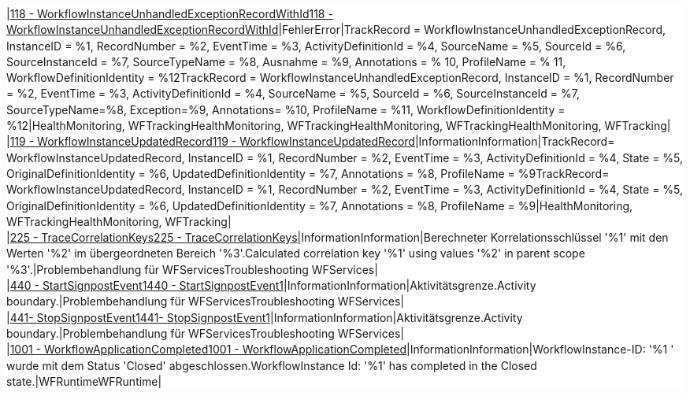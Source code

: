 |[<span data-ttu-id="50e2d-179">118 - WorkflowInstanceUnhandledExceptionRecordWithId</span><span class="sxs-lookup"><span data-stu-id="50e2d-179">118 - WorkflowInstanceUnhandledExceptionRecordWithId</span></span>](118-workflowinstanceunhandledexceptionrecordwithid.md)|<span data-ttu-id="50e2d-180">Fehler</span><span class="sxs-lookup"><span data-stu-id="50e2d-180">Error</span></span>|<span data-ttu-id="50e2d-181">TrackRecord = WorkflowInstanceUnhandledExceptionRecord, InstanceID = %1, RecordNumber = %2, EventTime = %3, ActivityDefinitionId = %4, SourceName = %5, SourceId = %6, SourceInstanceId = %7, SourceTypeName = %8, Ausnahme = %9, Annotations = % 10, ProfileName = % 11, WorkflowDefinitionIdentity = %12</span><span class="sxs-lookup"><span data-stu-id="50e2d-181">TrackRecord = WorkflowInstanceUnhandledExceptionRecord, InstanceID = %1, RecordNumber = %2, EventTime = %3, ActivityDefinitionId = %4, SourceName = %5, SourceId = %6, SourceInstanceId = %7, SourceTypeName=%8, Exception=%9,  Annotations= %10, ProfileName = %11, WorkflowDefinitionIdentity = %12</span></span>|<span data-ttu-id="50e2d-182">HealthMonitoring, WFTrackingHealthMonitoring, WFTracking</span><span class="sxs-lookup"><span data-stu-id="50e2d-182">HealthMonitoring, WFTrackingHealthMonitoring, WFTracking</span></span>|  
|[<span data-ttu-id="50e2d-183">119 - WorkflowInstanceUpdatedRecord</span><span class="sxs-lookup"><span data-stu-id="50e2d-183">119 - WorkflowInstanceUpdatedRecord</span></span>](119-workflowinstanceupdatedrecord.md)|<span data-ttu-id="50e2d-184">Information</span><span class="sxs-lookup"><span data-stu-id="50e2d-184">Information</span></span>|<span data-ttu-id="50e2d-185">TrackRecord= WorkflowInstanceUpdatedRecord, InstanceID = %1, RecordNumber = %2, EventTime = %3, ActivityDefinitionId = %4, State = %5, OriginalDefinitionIdentity = %6, UpdatedDefinitionIdentity = %7, Annotations = %8, ProfileName = %9</span><span class="sxs-lookup"><span data-stu-id="50e2d-185">TrackRecord= WorkflowInstanceUpdatedRecord, InstanceID = %1, RecordNumber = %2, EventTime = %3, ActivityDefinitionId = %4, State = %5, OriginalDefinitionIdentity = %6, UpdatedDefinitionIdentity = %7, Annotations = %8, ProfileName = %9</span></span>|<span data-ttu-id="50e2d-186">HealthMonitoring, WFTracking</span><span class="sxs-lookup"><span data-stu-id="50e2d-186">HealthMonitoring, WFTracking</span></span>|  
|[<span data-ttu-id="50e2d-187">225 - TraceCorrelationKeys</span><span class="sxs-lookup"><span data-stu-id="50e2d-187">225 - TraceCorrelationKeys</span></span>](225-tracecorrelationkeys.md)|<span data-ttu-id="50e2d-188">Information</span><span class="sxs-lookup"><span data-stu-id="50e2d-188">Information</span></span>|<span data-ttu-id="50e2d-189">Berechneter Korrelationsschlüssel '%1' mit den Werten '%2' im übergeordneten Bereich '%3'.</span><span class="sxs-lookup"><span data-stu-id="50e2d-189">Calculated correlation key '%1' using values '%2' in parent scope '%3'.</span></span>|<span data-ttu-id="50e2d-190">Problembehandlung für WFServices</span><span class="sxs-lookup"><span data-stu-id="50e2d-190">Troubleshooting WFServices</span></span>|  
|[<span data-ttu-id="50e2d-191">440 - StartSignpostEvent1</span><span class="sxs-lookup"><span data-stu-id="50e2d-191">440 - StartSignpostEvent1</span></span>](440-startsignpostevent.md)|<span data-ttu-id="50e2d-192">Information</span><span class="sxs-lookup"><span data-stu-id="50e2d-192">Information</span></span>|<span data-ttu-id="50e2d-193">Aktivitätsgrenze.</span><span class="sxs-lookup"><span data-stu-id="50e2d-193">Activity boundary.</span></span>|<span data-ttu-id="50e2d-194">Problembehandlung für WFServices</span><span class="sxs-lookup"><span data-stu-id="50e2d-194">Troubleshooting WFServices</span></span>|  
|[<span data-ttu-id="50e2d-195">441- StopSignpostEvent1</span><span class="sxs-lookup"><span data-stu-id="50e2d-195">441- StopSignpostEvent1</span></span>](441-stopsignpostevent.md)|<span data-ttu-id="50e2d-196">Information</span><span class="sxs-lookup"><span data-stu-id="50e2d-196">Information</span></span>|<span data-ttu-id="50e2d-197">Aktivitätsgrenze.</span><span class="sxs-lookup"><span data-stu-id="50e2d-197">Activity boundary.</span></span>|<span data-ttu-id="50e2d-198">Problembehandlung für WFServices</span><span class="sxs-lookup"><span data-stu-id="50e2d-198">Troubleshooting WFServices</span></span>|  
|[<span data-ttu-id="50e2d-199">1001 - WorkflowApplicationCompleted</span><span class="sxs-lookup"><span data-stu-id="50e2d-199">1001 - WorkflowApplicationCompleted</span></span>](1001-workflowapplicationcompleted.md)|<span data-ttu-id="50e2d-200">Information</span><span class="sxs-lookup"><span data-stu-id="50e2d-200">Information</span></span>|<span data-ttu-id="50e2d-201">WorkflowInstance-ID: '%1 ' wurde mit dem Status 'Closed' abgeschlossen.</span><span class="sxs-lookup"><span data-stu-id="50e2d-201">WorkflowInstance Id: '%1' has completed in the Closed state.</span></span>|<span data-ttu-id="50e2d-202">WFRuntime</span><span class="sxs-lookup"><span data-stu-id="50e2d-202">WFRuntime</span></span>|  
